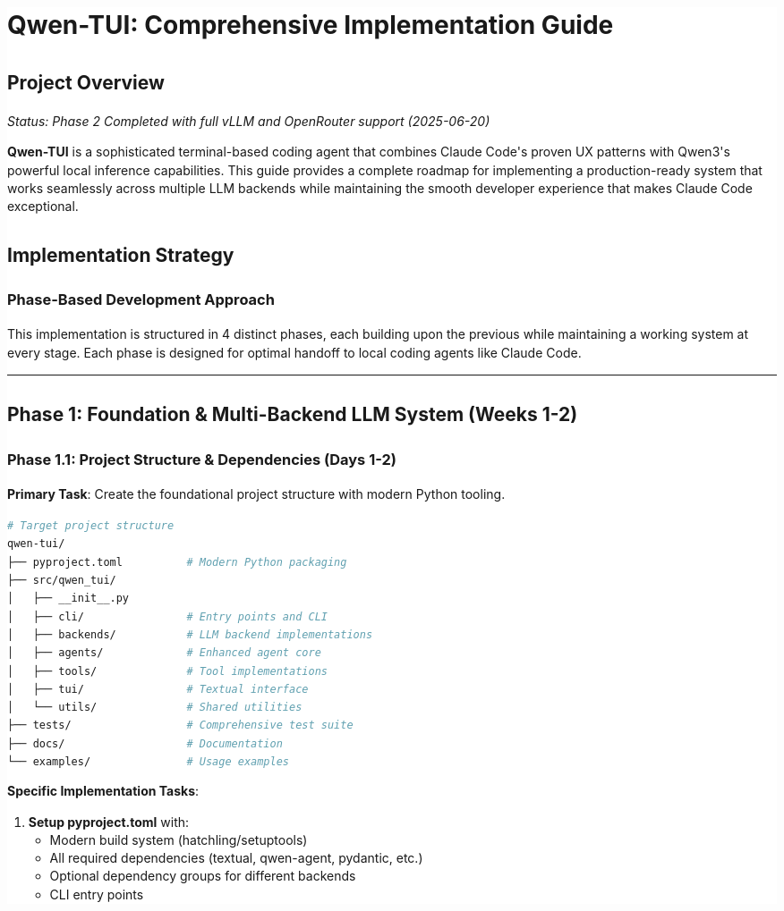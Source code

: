 # Qwen-TUI: Comprehensive Implementation Guide

## Project Overview


*Status: Phase 2 Completed with full vLLM and OpenRouter support (2025-06-20)*

**Qwen-TUI** is a sophisticated terminal-based coding agent that combines Claude Code's proven UX patterns with Qwen3's powerful local inference capabilities. This guide provides a complete roadmap for implementing a production-ready system that works seamlessly across multiple LLM backends while maintaining the smooth developer experience that makes Claude Code exceptional.

## Implementation Strategy

### Phase-Based Development Approach

This implementation is structured in 4 distinct phases, each building upon the previous while maintaining a working system at every stage. Each phase is designed for optimal handoff to local coding agents like Claude Code.

---

## Phase 1: Foundation & Multi-Backend LLM System (Weeks 1-2)

### Phase 1.1: Project Structure & Dependencies (Days 1-2)

**Primary Task**: Create the foundational project structure with modern Python tooling.

```bash
# Target project structure
qwen-tui/
├── pyproject.toml          # Modern Python packaging
├── src/qwen_tui/
│   ├── __init__.py
│   ├── cli/                # Entry points and CLI
│   ├── backends/           # LLM backend implementations
│   ├── agents/             # Enhanced agent core
│   ├── tools/              # Tool implementations
│   ├── tui/                # Textual interface
│   └── utils/              # Shared utilities
├── tests/                  # Comprehensive test suite
├── docs/                   # Documentation
└── examples/               # Usage examples
```

**Specific Implementation Tasks**:

1. **Setup pyproject.toml** with:
   - Modern build system (hatchling/setuptools)
   - All required dependencies (textual, qwen-agent, pydantic, etc.)
   - Optional dependency groups for different backends
   - CLI entry points
